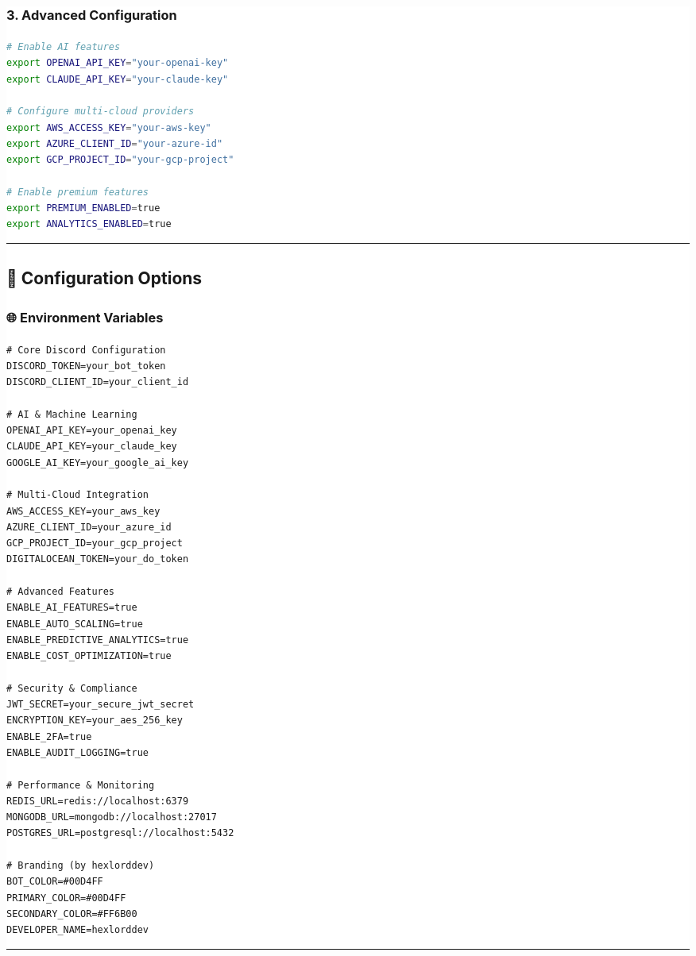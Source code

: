 ### **3. Advanced Configuration**
```bash
# Enable AI features
export OPENAI_API_KEY="your-openai-key"
export CLAUDE_API_KEY="your-claude-key"

# Configure multi-cloud providers
export AWS_ACCESS_KEY="your-aws-key"
export AZURE_CLIENT_ID="your-azure-id"
export GCP_PROJECT_ID="your-gcp-project"

# Enable premium features
export PREMIUM_ENABLED=true
export ANALYTICS_ENABLED=true
```

---

## 🔧 **Configuration Options**

### **🌐 Environment Variables**
```env
# Core Discord Configuration
DISCORD_TOKEN=your_bot_token
DISCORD_CLIENT_ID=your_client_id

# AI & Machine Learning
OPENAI_API_KEY=your_openai_key
CLAUDE_API_KEY=your_claude_key
GOOGLE_AI_KEY=your_google_ai_key

# Multi-Cloud Integration
AWS_ACCESS_KEY=your_aws_key
AZURE_CLIENT_ID=your_azure_id
GCP_PROJECT_ID=your_gcp_project
DIGITALOCEAN_TOKEN=your_do_token

# Advanced Features
ENABLE_AI_FEATURES=true
ENABLE_AUTO_SCALING=true
ENABLE_PREDICTIVE_ANALYTICS=true
ENABLE_COST_OPTIMIZATION=true

# Security & Compliance
JWT_SECRET=your_secure_jwt_secret
ENCRYPTION_KEY=your_aes_256_key
ENABLE_2FA=true
ENABLE_AUDIT_LOGGING=true

# Performance & Monitoring
REDIS_URL=redis://localhost:6379
MONGODB_URL=mongodb://localhost:27017
POSTGRES_URL=postgresql://localhost:5432

# Branding (by hexlorddev)
BOT_COLOR=#00D4FF
PRIMARY_COLOR=#00D4FF
SECONDARY_COLOR=#FF6B00
DEVELOPER_NAME=hexlorddev
```

---